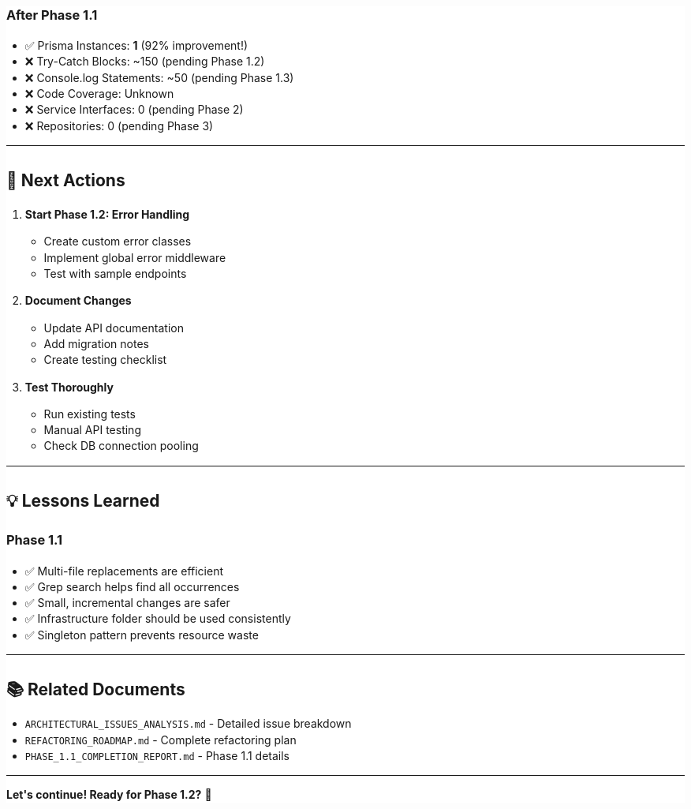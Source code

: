 ### After Phase 1.1
- ✅ Prisma Instances: **1** (92% improvement!)
- ❌ Try-Catch Blocks: ~150 (pending Phase 1.2)
- ❌ Console.log Statements: ~50 (pending Phase 1.3)
- ❌ Code Coverage: Unknown
- ❌ Service Interfaces: 0 (pending Phase 2)
- ❌ Repositories: 0 (pending Phase 3)

---

## 🚀 Next Actions

1. **Start Phase 1.2: Error Handling**
   - Create custom error classes
   - Implement global error middleware
   - Test with sample endpoints

2. **Document Changes**
   - Update API documentation
   - Add migration notes
   - Create testing checklist

3. **Test Thoroughly**
   - Run existing tests
   - Manual API testing
   - Check DB connection pooling

---

## 💡 Lessons Learned

### Phase 1.1
- ✅ Multi-file replacements are efficient
- ✅ Grep search helps find all occurrences
- ✅ Small, incremental changes are safer
- ✅ Infrastructure folder should be used consistently
- ✅ Singleton pattern prevents resource waste

---

## 📚 Related Documents

- `ARCHITECTURAL_ISSUES_ANALYSIS.md` - Detailed issue breakdown
- `REFACTORING_ROADMAP.md` - Complete refactoring plan
- `PHASE_1.1_COMPLETION_REPORT.md` - Phase 1.1 details

---

**Let's continue! Ready for Phase 1.2?** 🚀
